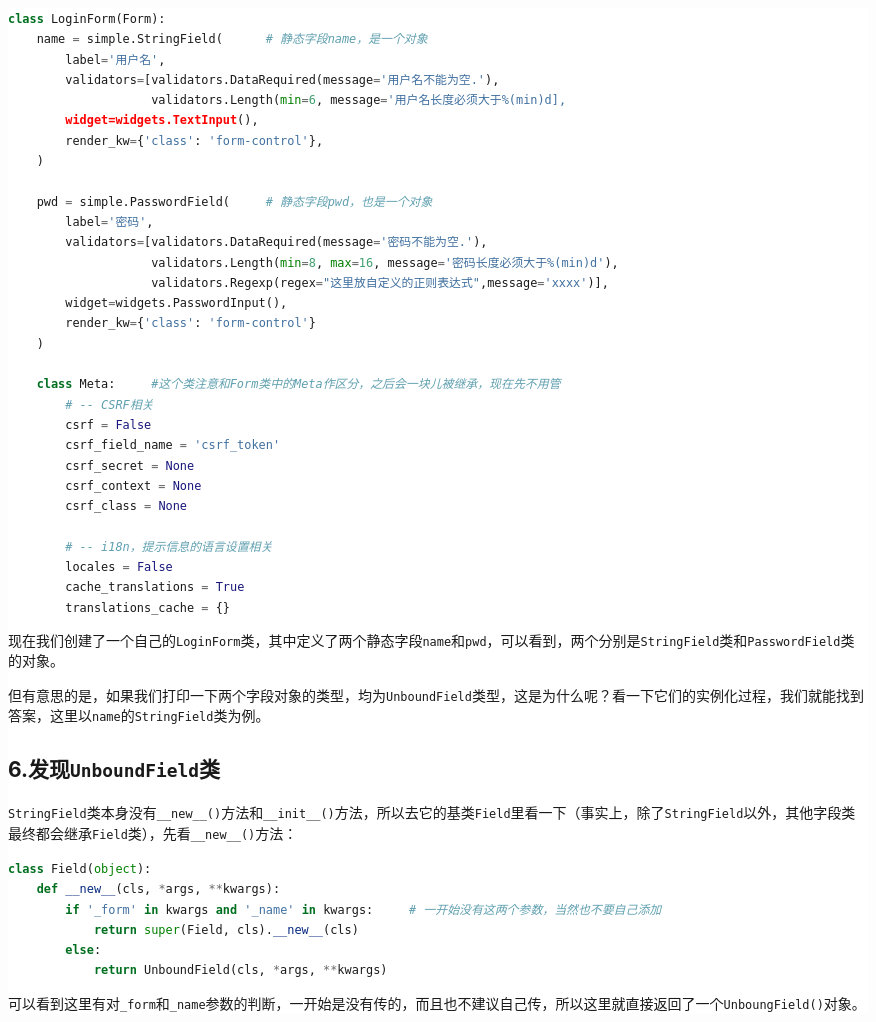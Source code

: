 ```python
class LoginForm(Form):
    name = simple.StringField(		# 静态字段name，是一个对象
        label='用户名',
        validators=[validators.DataRequired(message='用户名不能为空.'),
                    validators.Length(min=6, message='用户名长度必须大于%(min)d],
        widget=widgets.TextInput(),
        render_kw={'class': 'form-control'},
    )

    pwd = simple.PasswordField(		# 静态字段pwd，也是一个对象
        label='密码',
        validators=[validators.DataRequired(message='密码不能为空.'),
                    validators.Length(min=8, max=16, message='密码长度必须大于%(min)d'),
                    validators.Regexp(regex="这里放自定义的正则表达式",message='xxxx')],
        widget=widgets.PasswordInput(),
        render_kw={'class': 'form-control'}
    )

    class Meta:		#这个类注意和Form类中的Meta作区分，之后会一块儿被继承，现在先不用管
		# -- CSRF相关
		csrf = False
		csrf_field_name = 'csrf_token'
		csrf_secret = None
		csrf_context = None
		csrf_class = None
        
		# -- i18n，提示信息的语言设置相关
		locales = False
		cache_translations = True
		translations_cache = {}
```

​	现在我们创建了一个自己的`LoginForm`类，其中定义了两个静态字段`name`和`pwd`，可以看到，两个分别是`StringField`类和`PasswordField`类的对象。

​	但有意思的是，如果我们打印一下两个字段对象的类型，均为`UnboundField`类型，这是为什么呢？看一下它们的实例化过程，我们就能找到答案，这里以`name`的`StringField`类为例。

## 6.发现`UnboundField`类

​	`StringField`类本身没有`__new__()`方法和`__init__()`方法，所以去它的基类`Field`里看一下（事实上，除了`StringField`以外，其他字段类最终都会继承`Field`类），先看`__new__()`方法：	

```python
class Field(object):	
	def __new__(cls, *args, **kwargs):
		if '_form' in kwargs and '_name' in kwargs:		# 一开始没有这两个参数，当然也不要自己添加
			return super(Field, cls).__new__(cls)
		else:
			return UnboundField(cls, *args, **kwargs)
```

​	可以看到这里有对`_form`和`_name`参数的判断，一开始是没有传的，而且也不建议自己传，所以这里就直接返回了一个`UnboungField()`对象。
